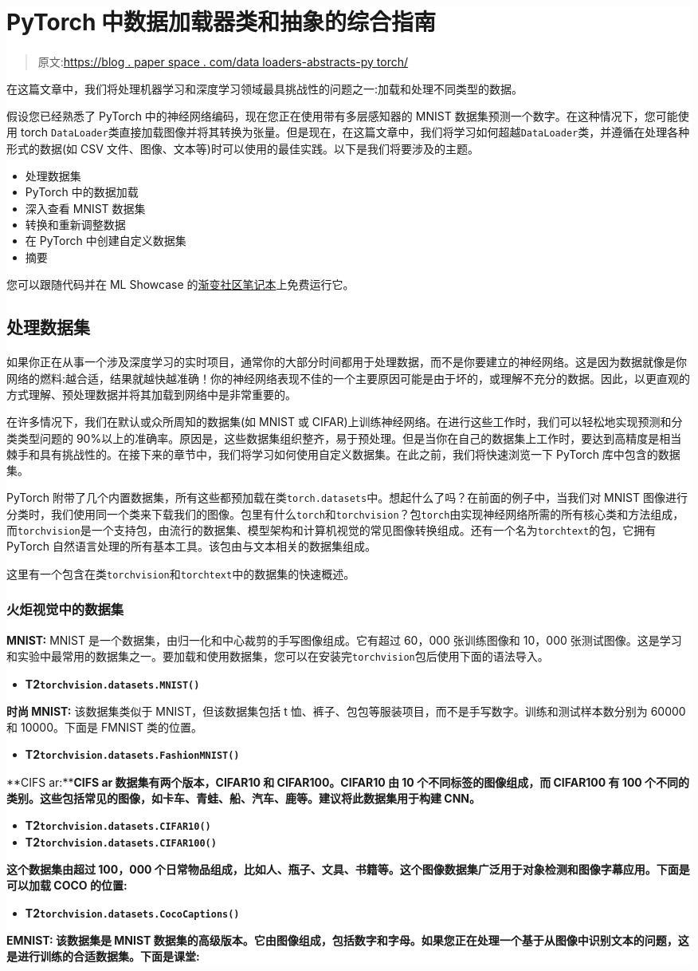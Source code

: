 # PyTorch 中数据加载器类和抽象的综合指南

> 原文:[https://blog . paper space . com/data loaders-abstracts-py torch/](https://blog.paperspace.com/dataloaders-abstractions-pytorch/)

在这篇文章中，我们将处理机器学习和深度学习领域最具挑战性的问题之一:加载和处理不同类型的数据。

假设您已经熟悉了 PyTorch 中的神经网络编码，现在您正在使用带有多层感知器的 MNIST 数据集预测一个数字。在这种情况下，您可能使用 torch `DataLoader`类直接加载图像并将其转换为张量。但是现在，在这篇文章中，我们将学习如何超越`DataLoader`类，并遵循在处理各种形式的数据(如 CSV 文件、图像、文本等)时可以使用的最佳实践。以下是我们将要涉及的主题。

*   处理数据集
*   PyTorch 中的数据加载
*   深入查看 MNIST 数据集
*   转换和重新调整数据
*   在 PyTorch 中创建自定义数据集
*   摘要

您可以跟随代码并在 ML Showcase 的[渐变社区笔记本](https://ml-showcase.paperspace.com/projects/working-with-data-in-pytorch)上免费运行它。

## 处理数据集

如果你正在从事一个涉及深度学习的实时项目，通常你的大部分时间都用于处理数据，而不是你要建立的神经网络。这是因为数据就像是你网络的燃料:越合适，结果就越快越准确！你的神经网络表现不佳的一个主要原因可能是由于坏的，或理解不充分的数据。因此，以更直观的方式理解、预处理数据并将其加载到网络中是非常重要的。

在许多情况下，我们在默认或众所周知的数据集(如 MNIST 或 CIFAR)上训练神经网络。在进行这些工作时，我们可以轻松地实现预测和分类类型问题的 90%以上的准确率。原因是，这些数据集组织整齐，易于预处理。但是当你在自己的数据集上工作时，要达到高精度是相当棘手和具有挑战性的。在接下来的章节中，我们将学习如何使用自定义数据集。在此之前，我们将快速浏览一下 PyTorch 库中包含的数据集。

PyTorch 附带了几个内置数据集，所有这些都预加载在类`torch.datasets`中。想起什么了吗？在前面的例子中，当我们对 MNIST 图像进行分类时，我们使用同一个类来下载我们的图像。包里有什么`torch`和`torchvision`？包`torch`由实现神经网络所需的所有核心类和方法组成，而`torchvision`是一个支持包，由流行的数据集、模型架构和计算机视觉的常见图像转换组成。还有一个名为`torchtext`的包，它拥有 PyTorch 自然语言处理的所有基本工具。该包由与文本相关的数据集组成。

这里有一个包含在类`torchvision`和`torchtext`中的数据集的快速概述。

### 火炬视觉中的数据集

**MNIST:** MNIST 是一个数据集，由归一化和中心裁剪的手写图像组成。它有超过 60，000 张训练图像和 10，000 张测试图像。这是学习和实验中最常用的数据集之一。要加载和使用数据集，您可以在安装完`torchvision`包后使用下面的语法导入。

*   **T2`torchvision.datasets.MNIST()`**

**时尚 MNIST:** 该数据集类似于 MNIST，但该数据集包括 t 恤、裤子、包包等服装项目，而不是手写数字。训练和测试样本数分别为 60000 和 10000。下面是 FMNIST 类的位置。

*   **T2`torchvision.datasets.FashionMNIST()`**

**CIFS ar:****CIFS ar 数据集有两个版本，CIFAR10 和 CIFAR100。CIFAR10 由 10 个不同标签的图像组成，而 CIFAR100 有 100 个不同的类别。这些包括常见的图像，如卡车、青蛙、船、汽车、鹿等。建议将此数据集用于构建 CNN。**

*   ****T2`torchvision.datasets.CIFAR10()`****
*   ****T2`torchvision.datasets.CIFAR100()`****

**这个数据集由超过 100，000 个日常物品组成，比如人、瓶子、文具、书籍等。这个图像数据集广泛用于对象检测和图像字幕应用。下面是可以加载 COCO 的位置:**

*   ****T2`torchvision.datasets.CocoCaptions()`****

****EMNIST:** 该数据集是 MNIST 数据集的高级版本。它由图像组成，包括数字和字母。如果您正在处理一个基于从图像中识别文本的问题，这是进行训练的合适数据集。下面是课堂:**
